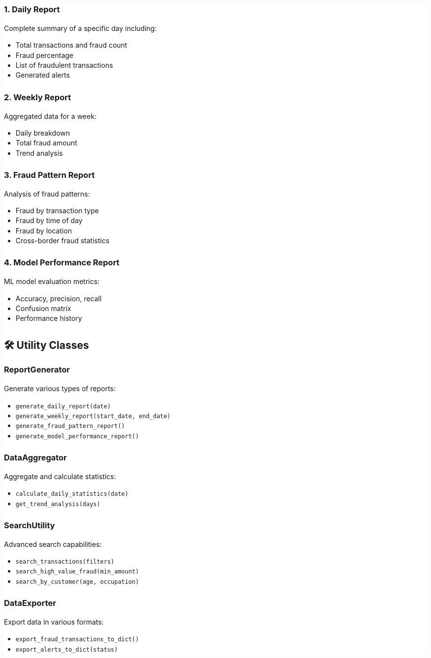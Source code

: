 ### 1. Daily Report
Complete summary of a specific day including:
- Total transactions and fraud count
- Fraud percentage
- List of fraudulent transactions
- Generated alerts

### 2. Weekly Report
Aggregated data for a week:
- Daily breakdown
- Total fraud amount
- Trend analysis

### 3. Fraud Pattern Report
Analysis of fraud patterns:
- Fraud by transaction type
- Fraud by time of day
- Fraud by location
- Cross-border fraud statistics

### 4. Model Performance Report
ML model evaluation metrics:
- Accuracy, precision, recall
- Confusion matrix
- Performance history

## 🛠️ Utility Classes

### ReportGenerator
Generate various types of reports:
- `generate_daily_report(date)`
- `generate_weekly_report(start_date, end_date)`
- `generate_fraud_pattern_report()`
- `generate_model_performance_report()`

### DataAggregator
Aggregate and calculate statistics:
- `calculate_daily_statistics(date)`
- `get_trend_analysis(days)`

### SearchUtility
Advanced search capabilities:
- `search_transactions(filters)`
- `search_high_value_fraud(min_amount)`
- `search_by_customer(age, occupation)`

### DataExporter
Export data in various formats:
- `export_fraud_transactions_to_dict()`
- `export_alerts_to_dict(status)`

